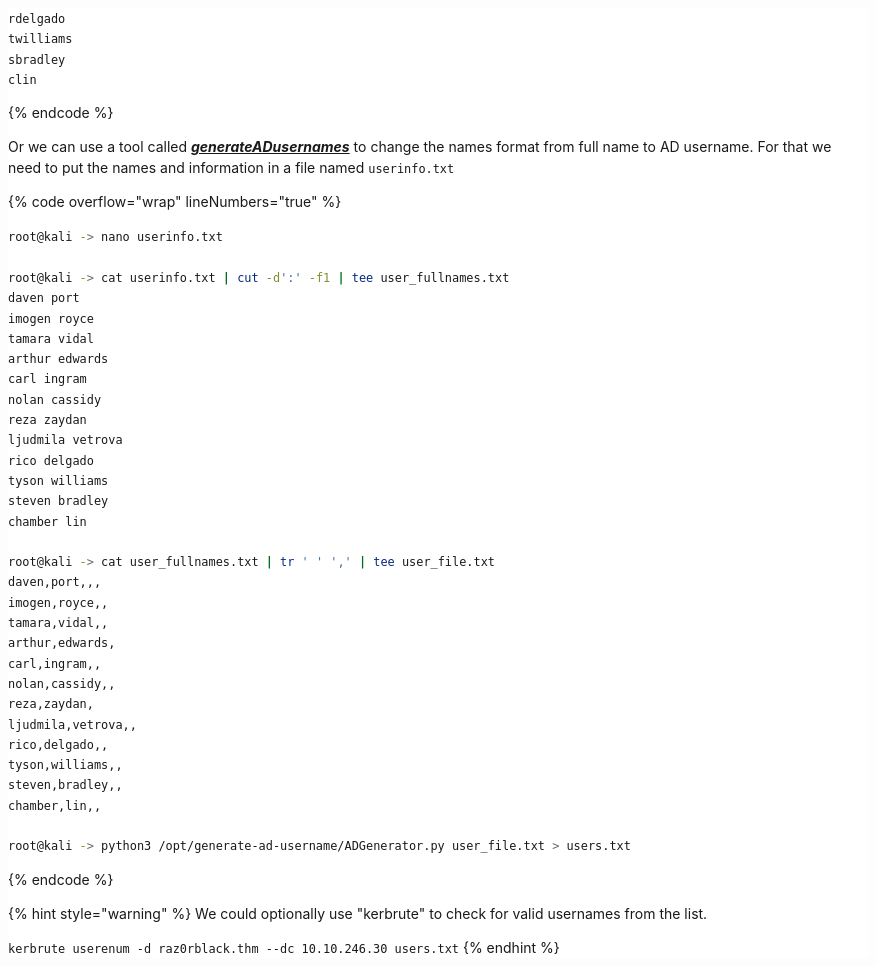 ```bash
rdelgado
twilliams
sbradley
clin
```
{% endcode %}

Or we can use a tool called [_**generateADusernames**_](https://github.com/w0Tx/generate-ad-username) to change the names format from full name to AD username. For that we need to put the names and information in a file named `userinfo.txt`

{% code overflow="wrap" lineNumbers="true" %}
```bash
root@kali -> nano userinfo.txt

root@kali -> cat userinfo.txt | cut -d':' -f1 | tee user_fullnames.txt
daven port
imogen royce
tamara vidal
arthur edwards
carl ingram
nolan cassidy
reza zaydan
ljudmila vetrova
rico delgado
tyson williams
steven bradley
chamber lin

root@kali -> cat user_fullnames.txt | tr ' ' ',' | tee user_file.txt
daven,port,,,
imogen,royce,,
tamara,vidal,,
arthur,edwards,
carl,ingram,,
nolan,cassidy,,
reza,zaydan,
ljudmila,vetrova,,
rico,delgado,,
tyson,williams,,
steven,bradley,,
chamber,lin,,

root@kali -> python3 /opt/generate-ad-username/ADGenerator.py user_file.txt > users.txt
```
{% endcode %}

{% hint style="warning" %}
We could optionally use "kerbrute" to check for valid usernames from the list.

`kerbrute userenum -d raz0rblack.thm --dc 10.10.246.30 users.txt`
{% endhint %}
